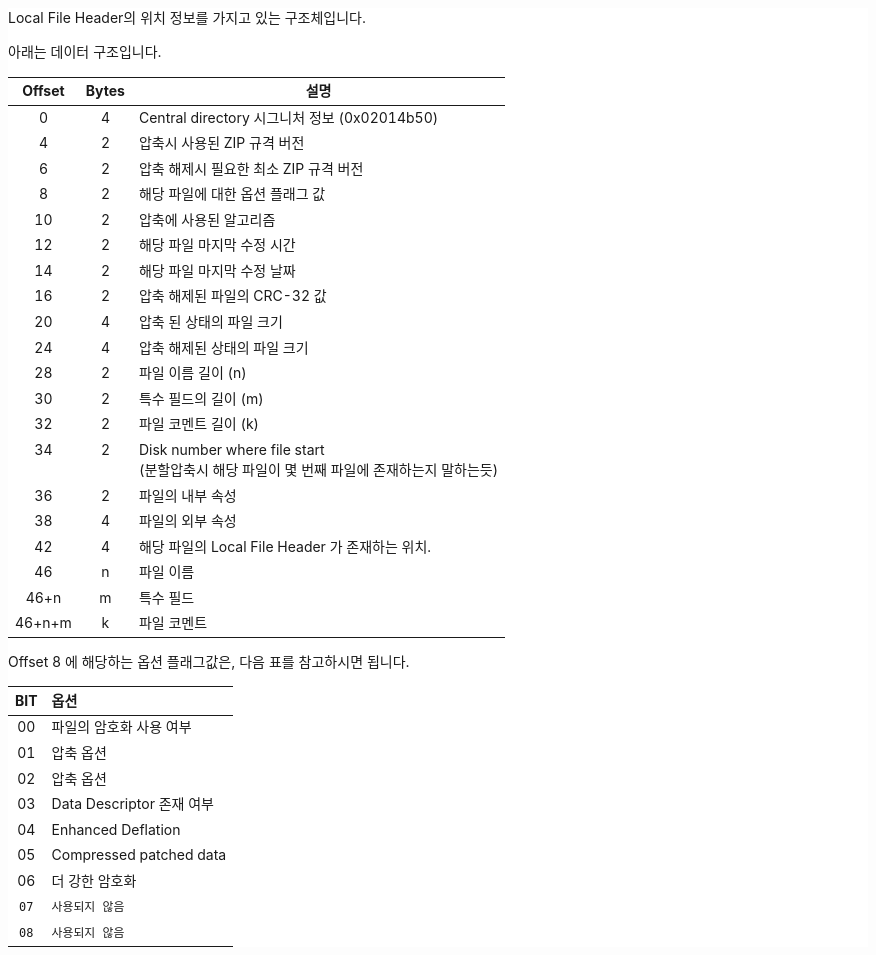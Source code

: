 Local File Header의 위치 정보를 가지고 있는 구조체입니다.

아래는 데이터 구조입니다.



|  Offset  |  Bytes  |  설명  |
|:--------:|:-------:|-------|
|    0     |    4    |Central directory 시그니처 정보 (0x02014b50)|
|    4     |    2    |압축시 사용된 ZIP 규격 버전|
|    6     |    2    |압축 해제시 필요한 최소 ZIP 규격 버전|
|    8     |    2    |해당 파일에 대한 옵션 플래그 값|
|    10    |    2    |압축에 사용된 알고리즘|
|    12    |    2    |해당 파일 마지막 수정 시간|
|    14    |    2    |해당 파일 마지막 수정 날짜|
|    16    |    2    |압축 해제된 파일의 CRC-32 값|
|    20    |    4    |압축 된 상태의 파일 크기|
|    24    |    4    |압축 해제된 상태의 파일 크기|
|    28    |    2    |파일 이름 길이 (n)|
|    30    |    2    |특수 필드의 길이 (m)|
|    32    |    2    |파일 코멘트 길이 (k)|
|    34    |    2    |Disk number where file start<br>(분할압축시 해당 파일이 몇 번째 파일에 존재하는지 말하는듯)|
|    36    |    2    |파일의 내부 속성|
|    38    |    4    |파일의 외부 속성|
|    42    |    4    |해당 파일의 Local File Header 가 존재하는 위치.|
|    46    |    n    |파일 이름|
|   46+n   |    m    |특수 필드|
|  46+n+m  |    k    |파일 코멘트|



Offset 8 에 해당하는 옵션 플래그값은, 다음 표를 참고하시면 됩니다.


|BIT|옵션|
|:-:|:--|
|00|파일의 암호화 사용 여부|
|01|압축 옵션|
|02|압축 옵션|
|03|Data Descriptor 존재 여부|
|04|Enhanced Deflation|
|05|Compressed patched data|
|06|더 강한 암호화|
|`07`|`사용되지 않음`|
|`08`|`사용되지 않음`|